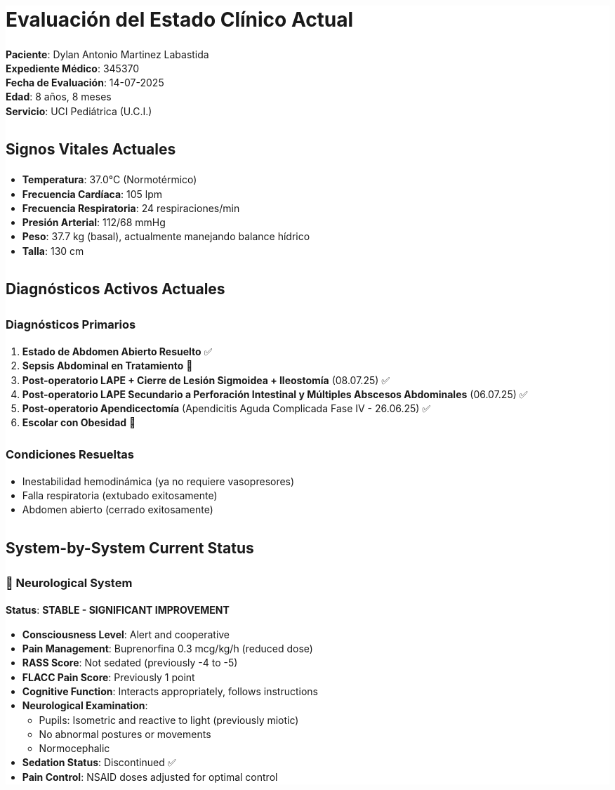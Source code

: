 # Evaluación del Estado Clínico Actual

**Paciente**: Dylan Antonio Martinez Labastida  
**Expediente Médico**: 345370  
**Fecha de Evaluación**: 14-07-2025  
**Edad**: 8 años, 8 meses  
**Servicio**: UCI Pediátrica (U.C.I.)  

## Signos Vitales Actuales
- **Temperatura**: 37.0°C (Normotérmico)
- **Frecuencia Cardíaca**: 105 lpm
- **Frecuencia Respiratoria**: 24 respiraciones/min
- **Presión Arterial**: 112/68 mmHg
- **Peso**: 37.7 kg (basal), actualmente manejando balance hídrico
- **Talla**: 130 cm

## Diagnósticos Activos Actuales

### Diagnósticos Primarios
1. **Estado de Abdomen Abierto Resuelto** ✅
2. **Sepsis Abdominal en Tratamiento** 🔄
3. **Post-operatorio LAPE + Cierre de Lesión Sigmoidea + Ileostomía** (08.07.25) ✅
4. **Post-operatorio LAPE Secundario a Perforación Intestinal y Múltiples Abscesos Abdominales** (06.07.25) ✅
5. **Post-operatorio Apendicectomía** (Apendicitis Aguda Complicada Fase IV - 26.06.25) ✅
6. **Escolar con Obesidad** 🔄

### Condiciones Resueltas
- Inestabilidad hemodinámica (ya no requiere vasopresores)
- Falla respiratoria (extubado exitosamente)
- Abdomen abierto (cerrado exitosamente)

## System-by-System Current Status

### 🧠 Neurological System
**Status**: **STABLE - SIGNIFICANT IMPROVEMENT**
- **Consciousness Level**: Alert and cooperative
- **Pain Management**: Buprenorfina 0.3 mcg/kg/h (reduced dose)
- **RASS Score**: Not sedated (previously -4 to -5)
- **FLACC Pain Score**: Previously 1 point
- **Cognitive Function**: Interacts appropriately, follows instructions
- **Neurological Examination**:
  - Pupils: Isometric and reactive to light (previously miotic)
  - No abnormal postures or movements
  - Normocephalic
- **Sedation Status**: Discontinued ✅
- **Pain Control**: NSAID doses adjusted for optimal control
